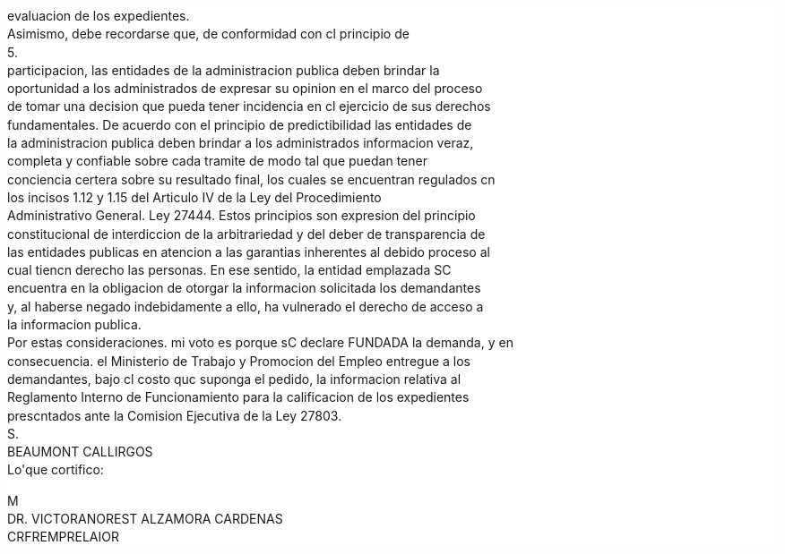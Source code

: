 evaluacion de los expedientes.  
Asimismo, debe recordarse que, de conformidad con cl principio de  
5.  
participacion, las entidades de la administracion publica deben brindar la  
oportunidad a los administrados de expresar su opinion en el marco del proceso  
de tomar una decision que pueda tener incidencia en cl ejercicio de sus derechos  
fundamentales. De acuerdo con el principio de predictibilidad las entidades de  
la administracion publica deben brindar a los administrados informacion veraz,  
completa y confiable sobre cada tramite de modo tal que puedan tener  
conciencia certera sobre su resultado final, los cuales se encuentran regulados cn  
los incisos 1.12 y 1.15 del Articulo IV de la Ley del Procedimiento  
Administrativo General. Ley 27444. Estos principios son expresion del principio  
constitucional de interdiccion de la arbitrariedad y del deber de transparencia de  
las entidades publicas en atencion a las garantias inherentes al debido proceso al  
cual tiencn derecho las personas. En ese sentido, la entidad emplazada SC  
encuentra en la obligacion de otorgar la informacion solicitada los demandantes  
y, al haberse negado indebidamente a ello, ha vulnerado el derecho de acceso a  
la informacion publica.  
Por estas consideraciones. mi voto es porque sC declare FUNDADA la demanda, y en  
consecuencia. el Ministerio de Trabajo y Promocion del Empleo entregue a los  
demandantes, bajo cl costo quc suponga el pedido, la informacion relativa al  
Reglamento Interno de Funcionamiento para la calificacion de los expedientes  
prescntados ante la Comision Ejecutiva de la Ley 27803.  
S.  
BEAUMONT CALLIRGOS  
Lo'que cortifico:  
  
M  
DR. VICTORANOREST ALZAMORA CARDENAS  
CRFREMPRELAIOR